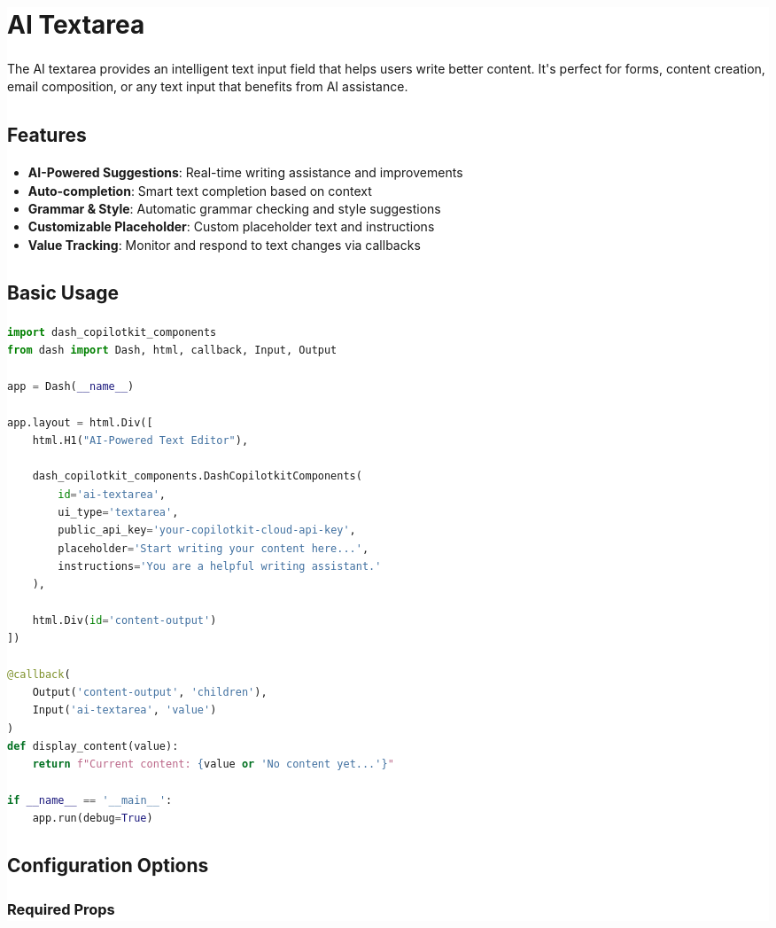 # AI Textarea

The AI textarea provides an intelligent text input field that helps users write better content. It's perfect for forms, content creation, email composition, or any text input that benefits from AI assistance.

## Features

- **AI-Powered Suggestions**: Real-time writing assistance and improvements
- **Auto-completion**: Smart text completion based on context
- **Grammar & Style**: Automatic grammar checking and style suggestions
- **Customizable Placeholder**: Custom placeholder text and instructions
- **Value Tracking**: Monitor and respond to text changes via callbacks

## Basic Usage

```python
import dash_copilotkit_components
from dash import Dash, html, callback, Input, Output

app = Dash(__name__)

app.layout = html.Div([
    html.H1("AI-Powered Text Editor"),
    
    dash_copilotkit_components.DashCopilotkitComponents(
        id='ai-textarea',
        ui_type='textarea',
        public_api_key='your-copilotkit-cloud-api-key',
        placeholder='Start writing your content here...',
        instructions='You are a helpful writing assistant.'
    ),
    
    html.Div(id='content-output')
])

@callback(
    Output('content-output', 'children'),
    Input('ai-textarea', 'value')
)
def display_content(value):
    return f"Current content: {value or 'No content yet...'}"

if __name__ == '__main__':
    app.run(debug=True)
```

## Configuration Options

### Required Props
